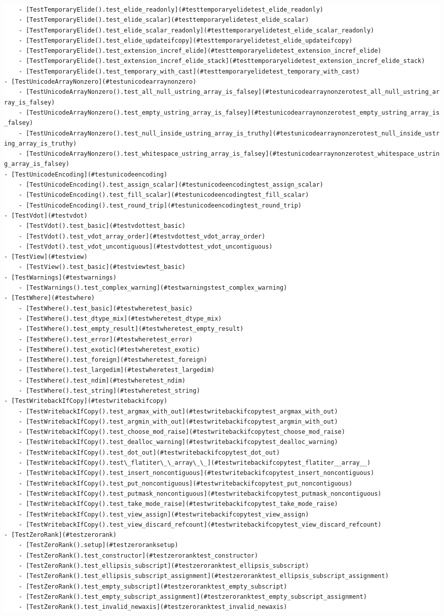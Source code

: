         - [TestTemporaryElide().test_elide_readonly](#testtemporaryelidetest_elide_readonly)
        - [TestTemporaryElide().test_elide_scalar](#testtemporaryelidetest_elide_scalar)
        - [TestTemporaryElide().test_elide_scalar_readonly](#testtemporaryelidetest_elide_scalar_readonly)
        - [TestTemporaryElide().test_elide_updateifcopy](#testtemporaryelidetest_elide_updateifcopy)
        - [TestTemporaryElide().test_extension_incref_elide](#testtemporaryelidetest_extension_incref_elide)
        - [TestTemporaryElide().test_extension_incref_elide_stack](#testtemporaryelidetest_extension_incref_elide_stack)
        - [TestTemporaryElide().test_temporary_with_cast](#testtemporaryelidetest_temporary_with_cast)
    - [TestUnicodeArrayNonzero](#testunicodearraynonzero)
        - [TestUnicodeArrayNonzero().test_all_null_ustring_array_is_falsey](#testunicodearraynonzerotest_all_null_ustring_array_is_falsey)
        - [TestUnicodeArrayNonzero().test_empty_ustring_array_is_falsey](#testunicodearraynonzerotest_empty_ustring_array_is_falsey)
        - [TestUnicodeArrayNonzero().test_null_inside_ustring_array_is_truthy](#testunicodearraynonzerotest_null_inside_ustring_array_is_truthy)
        - [TestUnicodeArrayNonzero().test_whitespace_ustring_array_is_falsey](#testunicodearraynonzerotest_whitespace_ustring_array_is_falsey)
    - [TestUnicodeEncoding](#testunicodeencoding)
        - [TestUnicodeEncoding().test_assign_scalar](#testunicodeencodingtest_assign_scalar)
        - [TestUnicodeEncoding().test_fill_scalar](#testunicodeencodingtest_fill_scalar)
        - [TestUnicodeEncoding().test_round_trip](#testunicodeencodingtest_round_trip)
    - [TestVdot](#testvdot)
        - [TestVdot().test_basic](#testvdottest_basic)
        - [TestVdot().test_vdot_array_order](#testvdottest_vdot_array_order)
        - [TestVdot().test_vdot_uncontiguous](#testvdottest_vdot_uncontiguous)
    - [TestView](#testview)
        - [TestView().test_basic](#testviewtest_basic)
    - [TestWarnings](#testwarnings)
        - [TestWarnings().test_complex_warning](#testwarningstest_complex_warning)
    - [TestWhere](#testwhere)
        - [TestWhere().test_basic](#testwheretest_basic)
        - [TestWhere().test_dtype_mix](#testwheretest_dtype_mix)
        - [TestWhere().test_empty_result](#testwheretest_empty_result)
        - [TestWhere().test_error](#testwheretest_error)
        - [TestWhere().test_exotic](#testwheretest_exotic)
        - [TestWhere().test_foreign](#testwheretest_foreign)
        - [TestWhere().test_largedim](#testwheretest_largedim)
        - [TestWhere().test_ndim](#testwheretest_ndim)
        - [TestWhere().test_string](#testwheretest_string)
    - [TestWritebackIfCopy](#testwritebackifcopy)
        - [TestWritebackIfCopy().test_argmax_with_out](#testwritebackifcopytest_argmax_with_out)
        - [TestWritebackIfCopy().test_argmin_with_out](#testwritebackifcopytest_argmin_with_out)
        - [TestWritebackIfCopy().test_choose_mod_raise](#testwritebackifcopytest_choose_mod_raise)
        - [TestWritebackIfCopy().test_dealloc_warning](#testwritebackifcopytest_dealloc_warning)
        - [TestWritebackIfCopy().test_dot_out](#testwritebackifcopytest_dot_out)
        - [TestWritebackIfCopy().test\_flatiter\_\_array\_\_](#testwritebackifcopytest_flatiter__array__)
        - [TestWritebackIfCopy().test_insert_noncontiguous](#testwritebackifcopytest_insert_noncontiguous)
        - [TestWritebackIfCopy().test_put_noncontiguous](#testwritebackifcopytest_put_noncontiguous)
        - [TestWritebackIfCopy().test_putmask_noncontiguous](#testwritebackifcopytest_putmask_noncontiguous)
        - [TestWritebackIfCopy().test_take_mode_raise](#testwritebackifcopytest_take_mode_raise)
        - [TestWritebackIfCopy().test_view_assign](#testwritebackifcopytest_view_assign)
        - [TestWritebackIfCopy().test_view_discard_refcount](#testwritebackifcopytest_view_discard_refcount)
    - [TestZeroRank](#testzerorank)
        - [TestZeroRank().setup](#testzeroranksetup)
        - [TestZeroRank().test_constructor](#testzeroranktest_constructor)
        - [TestZeroRank().test_ellipsis_subscript](#testzeroranktest_ellipsis_subscript)
        - [TestZeroRank().test_ellipsis_subscript_assignment](#testzeroranktest_ellipsis_subscript_assignment)
        - [TestZeroRank().test_empty_subscript](#testzeroranktest_empty_subscript)
        - [TestZeroRank().test_empty_subscript_assignment](#testzeroranktest_empty_subscript_assignment)
        - [TestZeroRank().test_invalid_newaxis](#testzeroranktest_invalid_newaxis)